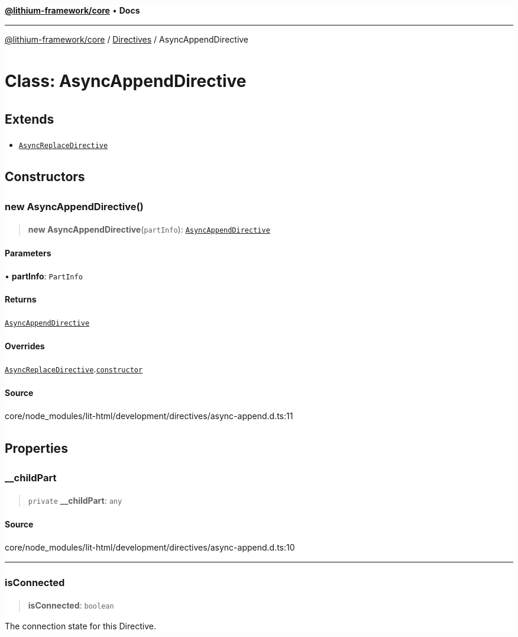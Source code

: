 [**@lithium-framework/core**](../../../README.md) • **Docs**

***

[@lithium-framework/core](../../../README.md) / [Directives](../README.md) / AsyncAppendDirective

# Class: AsyncAppendDirective

## Extends

- [`AsyncReplaceDirective`](AsyncReplaceDirective.md)

## Constructors

### new AsyncAppendDirective()

> **new AsyncAppendDirective**(`partInfo`): [`AsyncAppendDirective`](AsyncAppendDirective.md)

#### Parameters

• **partInfo**: `PartInfo`

#### Returns

[`AsyncAppendDirective`](AsyncAppendDirective.md)

#### Overrides

[`AsyncReplaceDirective`](AsyncReplaceDirective.md).[`constructor`](AsyncReplaceDirective.md#constructors)

#### Source

core/node\_modules/lit-html/development/directives/async-append.d.ts:11

## Properties

### \_\_childPart

> `private` **\_\_childPart**: `any`

#### Source

core/node\_modules/lit-html/development/directives/async-append.d.ts:10

***

### isConnected

> **isConnected**: `boolean`

The connection state for this Directive.
